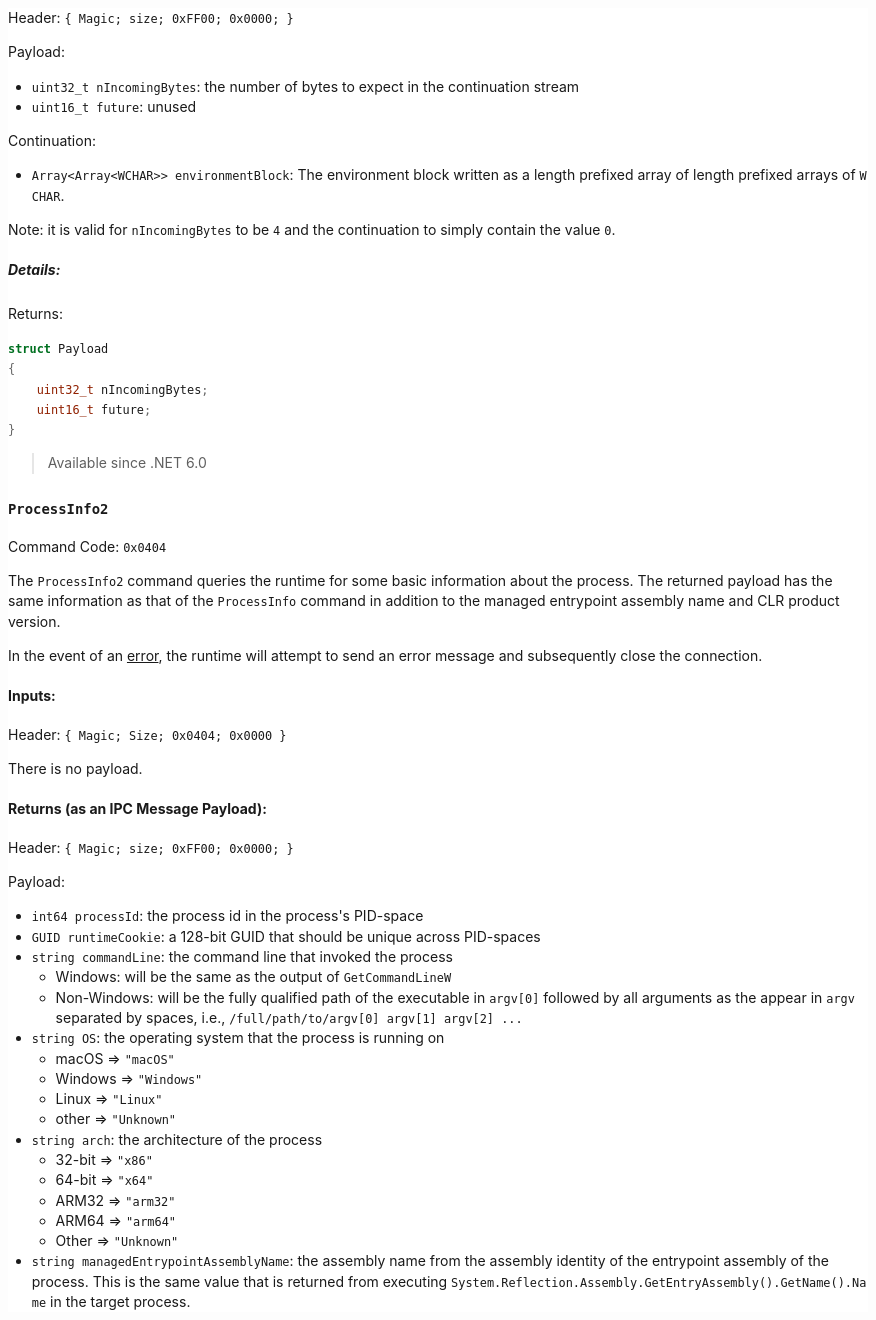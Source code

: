 Header: `{ Magic; size; 0xFF00; 0x0000; }`

Payload:
* `uint32_t nIncomingBytes`: the number of bytes to expect in the continuation stream
* `uint16_t future`: unused

Continuation:
* `Array<Array<WCHAR>> environmentBlock`: The environment block written as a length prefixed array of length prefixed arrays of `WCHAR`.

Note: it is valid for `nIncomingBytes` to be `4` and the continuation to simply contain the value `0`.

##### Details:

Returns:
```c++
struct Payload
{
    uint32_t nIncomingBytes;
    uint16_t future;
}
```

> Available since .NET 6.0

### `ProcessInfo2`

Command Code: `0x0404`

The `ProcessInfo2` command queries the runtime for some basic information about the process. The returned payload has the same information as that of the `ProcessInfo` command in addition to the managed entrypoint assembly name and CLR product version.

In the event of an [error](#Errors), the runtime will attempt to send an error message and subsequently close the connection.

#### Inputs:

Header: `{ Magic; Size; 0x0404; 0x0000 }`

There is no payload.

#### Returns (as an IPC Message Payload):

Header: `{ Magic; size; 0xFF00; 0x0000; }`

Payload:
* `int64 processId`: the process id in the process's PID-space
* `GUID runtimeCookie`: a 128-bit GUID that should be unique across PID-spaces
* `string commandLine`: the command line that invoked the process
  * Windows: will be the same as the output of `GetCommandLineW`
  * Non-Windows: will be the fully qualified path of the executable in `argv[0]` followed by all arguments as the appear in `argv` separated by spaces, i.e., `/full/path/to/argv[0] argv[1] argv[2] ...`
* `string OS`: the operating system that the process is running on
  * macOS => `"macOS"`
  * Windows => `"Windows"`
  * Linux => `"Linux"`
  * other => `"Unknown"`
* `string arch`: the architecture of the process
  * 32-bit => `"x86"`
  * 64-bit => `"x64"`
  * ARM32 => `"arm32"`
  * ARM64 => `"arm64"`
  * Other => `"Unknown"`
* `string managedEntrypointAssemblyName`: the assembly name from the assembly identity of the entrypoint assembly of the process. This is the same value that is returned from executing `System.Reflection.Assembly.GetEntryAssembly().GetName().Name` in the target process.